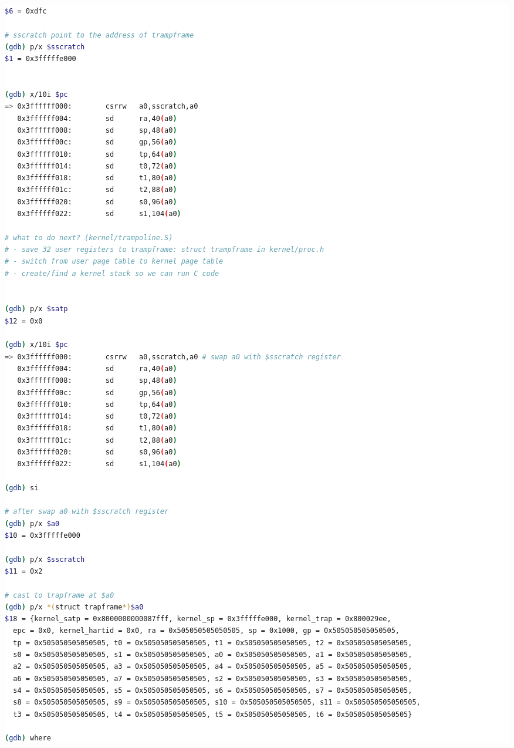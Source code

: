 ```bash
$6 = 0xdfc

# sscratch point to the address of trampframe
(gdb) p/x $sscratch
$1 = 0x3fffffe000


(gdb) x/10i $pc
=> 0x3ffffff000:        csrrw   a0,sscratch,a0
   0x3ffffff004:        sd      ra,40(a0)
   0x3ffffff008:        sd      sp,48(a0)
   0x3ffffff00c:        sd      gp,56(a0)
   0x3ffffff010:        sd      tp,64(a0)
   0x3ffffff014:        sd      t0,72(a0)
   0x3ffffff018:        sd      t1,80(a0)
   0x3ffffff01c:        sd      t2,88(a0)
   0x3ffffff020:        sd      s0,96(a0)
   0x3ffffff022:        sd      s1,104(a0)

# what to do next? (kernel/trampoline.S)
# - save 32 user registers to trampframe: struct trampframe in kernel/proc.h
# - switch from user page table to kernel page table
# - create/find a kernel stack so we can run C code 


(gdb) p/x $satp
$12 = 0x0

(gdb) x/10i $pc
=> 0x3ffffff000:        csrrw   a0,sscratch,a0 # swap a0 with $sscratch register
   0x3ffffff004:        sd      ra,40(a0)
   0x3ffffff008:        sd      sp,48(a0)
   0x3ffffff00c:        sd      gp,56(a0)
   0x3ffffff010:        sd      tp,64(a0)
   0x3ffffff014:        sd      t0,72(a0)
   0x3ffffff018:        sd      t1,80(a0)
   0x3ffffff01c:        sd      t2,88(a0)
   0x3ffffff020:        sd      s0,96(a0)
   0x3ffffff022:        sd      s1,104(a0)

(gdb) si

# after swap a0 with $sscratch register
(gdb) p/x $a0
$10 = 0x3fffffe000

(gdb) p/x $sscratch
$11 = 0x2

# cast to trapframe at $a0
(gdb) p/x *(struct trapframe*)$a0
$18 = {kernel_satp = 0x8000000000087fff, kernel_sp = 0x3fffffe000, kernel_trap = 0x800029ee, 
  epc = 0x0, kernel_hartid = 0x0, ra = 0x505050505050505, sp = 0x1000, gp = 0x505050505050505, 
  tp = 0x505050505050505, t0 = 0x505050505050505, t1 = 0x505050505050505, t2 = 0x505050505050505, 
  s0 = 0x505050505050505, s1 = 0x505050505050505, a0 = 0x505050505050505, a1 = 0x505050505050505, 
  a2 = 0x505050505050505, a3 = 0x505050505050505, a4 = 0x505050505050505, a5 = 0x505050505050505, 
  a6 = 0x505050505050505, a7 = 0x505050505050505, s2 = 0x505050505050505, s3 = 0x505050505050505, 
  s4 = 0x505050505050505, s5 = 0x505050505050505, s6 = 0x505050505050505, s7 = 0x505050505050505, 
  s8 = 0x505050505050505, s9 = 0x505050505050505, s10 = 0x505050505050505, s11 = 0x505050505050505, 
  t3 = 0x505050505050505, t4 = 0x505050505050505, t5 = 0x505050505050505, t6 = 0x505050505050505}

(gdb) where
```